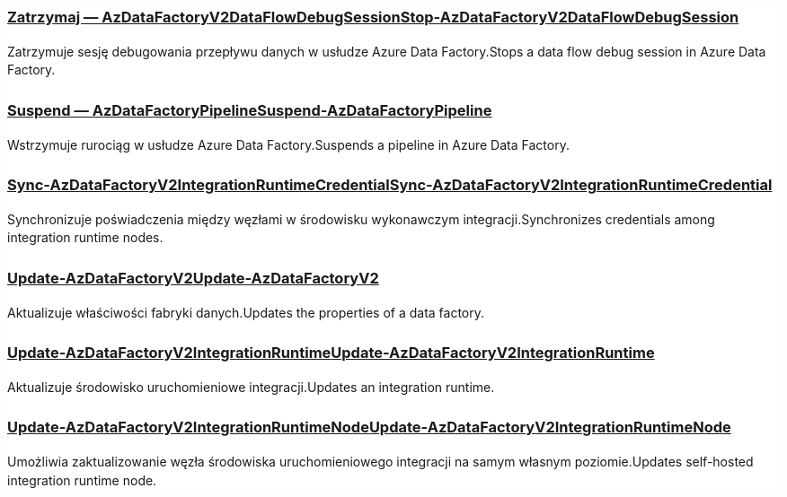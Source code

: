 ### [<span data-ttu-id="c4574-247">Zatrzymaj — AzDataFactoryV2DataFlowDebugSession</span><span class="sxs-lookup"><span data-stu-id="c4574-247">Stop-AzDataFactoryV2DataFlowDebugSession</span></span>](Stop-AzDataFactoryV2DataFlowDebugSession.md)
<span data-ttu-id="c4574-248">Zatrzymuje sesję debugowania przepływu danych w usłudze Azure Data Factory.</span><span class="sxs-lookup"><span data-stu-id="c4574-248">Stops a data flow debug session in Azure Data Factory.</span></span>

### [<span data-ttu-id="c4574-249">Suspend — AzDataFactoryPipeline</span><span class="sxs-lookup"><span data-stu-id="c4574-249">Suspend-AzDataFactoryPipeline</span></span>](Suspend-AzDataFactoryPipeline.md)
<span data-ttu-id="c4574-250">Wstrzymuje rurociąg w usłudze Azure Data Factory.</span><span class="sxs-lookup"><span data-stu-id="c4574-250">Suspends a pipeline in Azure Data Factory.</span></span>

### [<span data-ttu-id="c4574-251">Sync-AzDataFactoryV2IntegrationRuntimeCredential</span><span class="sxs-lookup"><span data-stu-id="c4574-251">Sync-AzDataFactoryV2IntegrationRuntimeCredential</span></span>](Sync-AzDataFactoryV2IntegrationRuntimeCredential.md)
<span data-ttu-id="c4574-252">Synchronizuje poświadczenia między węzłami w środowisku wykonawczym integracji.</span><span class="sxs-lookup"><span data-stu-id="c4574-252">Synchronizes credentials among integration runtime nodes.</span></span>

### [<span data-ttu-id="c4574-253">Update-AzDataFactoryV2</span><span class="sxs-lookup"><span data-stu-id="c4574-253">Update-AzDataFactoryV2</span></span>](Update-AzDataFactoryV2.md)
<span data-ttu-id="c4574-254">Aktualizuje właściwości fabryki danych.</span><span class="sxs-lookup"><span data-stu-id="c4574-254">Updates the properties of a data factory.</span></span>

### [<span data-ttu-id="c4574-255">Update-AzDataFactoryV2IntegrationRuntime</span><span class="sxs-lookup"><span data-stu-id="c4574-255">Update-AzDataFactoryV2IntegrationRuntime</span></span>](Update-AzDataFactoryV2IntegrationRuntime.md)
<span data-ttu-id="c4574-256">Aktualizuje środowisko uruchomieniowe integracji.</span><span class="sxs-lookup"><span data-stu-id="c4574-256">Updates an integration runtime.</span></span>

### [<span data-ttu-id="c4574-257">Update-AzDataFactoryV2IntegrationRuntimeNode</span><span class="sxs-lookup"><span data-stu-id="c4574-257">Update-AzDataFactoryV2IntegrationRuntimeNode</span></span>](Update-AzDataFactoryV2IntegrationRuntimeNode.md)
<span data-ttu-id="c4574-258">Umożliwia zaktualizowanie węzła środowiska uruchomieniowego integracji na samym własnym poziomie.</span><span class="sxs-lookup"><span data-stu-id="c4574-258">Updates self-hosted integration runtime node.</span></span>

